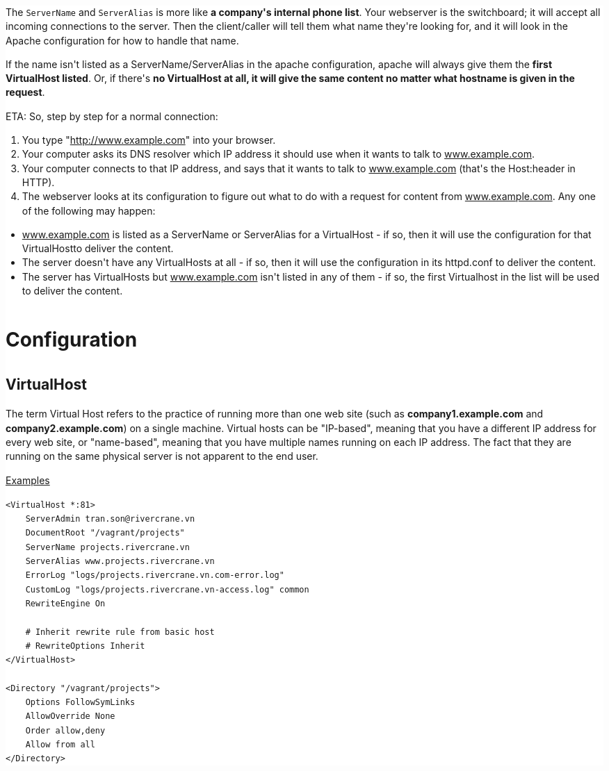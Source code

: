 The `ServerName` and `ServerAlias` is more like **a company's internal
phone list**. Your webserver is the switchboard; it will accept all
incoming connections to the server. Then the client/caller will tell
them what name they're looking for, and it will look in the Apache
configuration for how to handle that name.

If the name isn't listed as a ServerName/ServerAlias in the apache
configuration, apache will always give them the **first VirtualHost
listed**. Or, if there's **no VirtualHost at all, it will give the same
content no matter what hostname is given in the request**.

ETA: So, step by step for a normal connection:

1. You type "http://www.example.com" into your browser.
2. Your computer asks its DNS resolver which IP address it should use
   when it wants to talk to www.example.com.
3. Your computer connects to that IP address, and says that it wants to
   talk to www.example.com (that's the Host:header in HTTP).
4. The webserver looks at its configuration to figure out what to do
   with a request for content from www.example.com. Any one of the
   following may happen:

- www.example.com is listed as a ServerName or ServerAlias for a
  VirtualHost - if so, then it will use the configuration for that
  VirtualHostto deliver the content.
- The server doesn't have any VirtualHosts at all - if so, then it will
  use the configuration in its httpd.conf to deliver the content.
- The server has VirtualHosts but www.example.com isn't listed in any of
  them - if so, the first Virtualhost in the list will be used to
  deliver the content.

# Configuration

## VirtualHost

The term Virtual Host refers to the practice of running more than one
web site (such as **company1.example.com** and **company2.example.com**)
on a single machine. Virtual hosts can be "IP-based", meaning that you
have a different IP address for every web site, or "name-based", meaning
that you have multiple names running on each IP address. The fact that
they are running on the same physical server is not apparent to the end
user.

[Examples](https://httpd.apache.org/docs/2.2/vhosts/examples.html)

```
<VirtualHost *:81>
    ServerAdmin tran.son@rivercrane.vn
    DocumentRoot "/vagrant/projects"
    ServerName projects.rivercrane.vn
    ServerAlias www.projects.rivercrane.vn
    ErrorLog "logs/projects.rivercrane.vn.com-error.log"
    CustomLog "logs/projects.rivercrane.vn-access.log" common
    RewriteEngine On

    # Inherit rewrite rule from basic host
    # RewriteOptions Inherit
</VirtualHost>

<Directory "/vagrant/projects">
    Options FollowSymLinks
    AllowOverride None
    Order allow,deny
    Allow from all
</Directory>
```